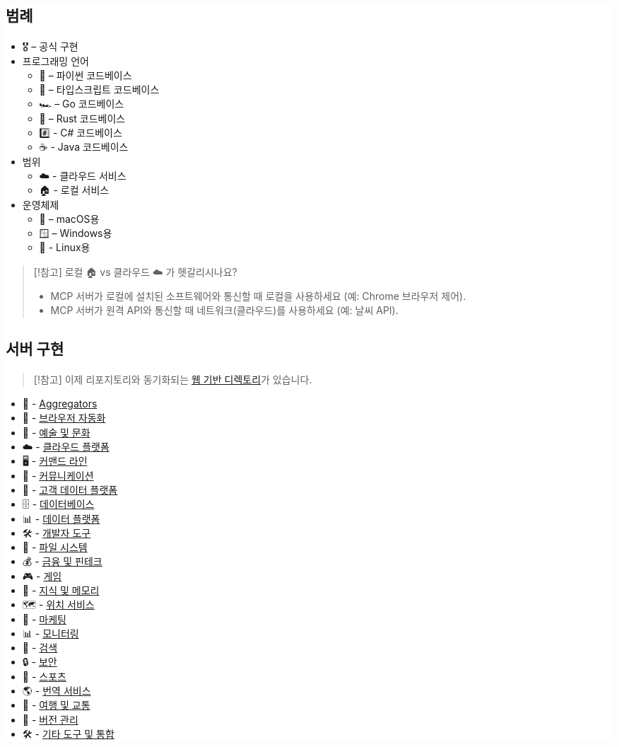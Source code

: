 ## 범례

* 🎖️ – 공식 구현
* 프로그래밍 언어
  * 🐍 – 파이썬 코드베이스
  * 📇 – 타입스크립트 코드베이스
  * 🏎️ – Go 코드베이스
  * 🦀 – Rust 코드베이스
  * #️⃣ - C# 코드베이스
  * ☕ - Java 코드베이스
* 범위
  * ☁️ - 클라우드 서비스
  * 🏠 - 로컬 서비스
* 운영체제
  * 🍎 – macOS용
  * 🪟 – Windows용
  * 🐧 - Linux용

> [!참고]
> 로컬 🏠 vs 클라우드 ☁️ 가 헷갈리시나요?
> * MCP 서버가 로컬에 설치된 소프트웨어와 통신할 때 로컬을 사용하세요 (예: Chrome 브라우저 제어).
> * MCP 서버가 원격 API와 통신할 때 네트워크(클라우드)를 사용하세요 (예: 날씨 API).

## 서버 구현

> [!참고]
> 이제 리포지토리와 동기화되는 [웹 기반 디렉토리](https://glama.ai/mcp/servers)가 있습니다.

* 🔗 - [Aggregators](#aggregators)
* 📂 - [브라우저 자동화](#browser-automation)
* 🎨 - [예술 및 문화](#art-and-culture)
* ☁️ - [클라우드 플랫폼](#cloud-platforms)
* 🖥️ - [커맨드 라인](#command-line)
* 💬 - [커뮤니케이션](#communication)
* 👤 - [고객 데이터 플랫폼](#customer-data-platforms)
* 🗄️ - [데이터베이스](#databases)
* 📊 - [데이터 플랫폼](#data-platforms)
* 🛠️ - [개발자 도구](#developer-tools)
* 📂 - [파일 시스템](#file-systems)
* 💰 - [금융 및 핀테크](#finance--fintech)
* 🎮 - [게임](#gaming)
* 🧠 - [지식 및 메모리](#knowledge--memory)
* 🗺️ - [위치 서비스](#location-services)
* 🎯 - [마케팅](#marketing)
* 📊 - [모니터링](#monitoring)
* 🔎 - [검색](#search)
* 🔒 - [보안](#security)
* 🏃 - [스포츠](#sports)
* 🌎 - [번역 서비스](#translation-services)
* 🚆 - [여행 및 교통](#travel-and-transportation)
* 🔄 - [버전 관리](#version-control)
* 🛠️ - [기타 도구 및 통합](#other-tools-and-integrations)
